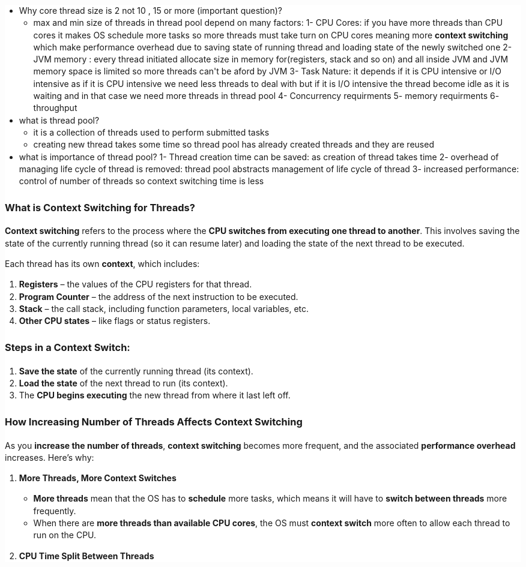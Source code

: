 - Why core thread size is 2 not 10 , 15 or more (important question)?
   - max and min size of threads in thread pool depend on many factors:
     1- CPU Cores: if you have more threads than CPU cores it makes OS schedule more tasks so more threads must take turn on CPU cores meaning more **context switching** which make performance overhead due to saving state of running thread and loading state of the newly switched one
       2- JVM memory : every thread initiated allocate size in memory for(registers, stack and so on) and all inside JVM and JVM memory space is limited so more threads can't be aford by JVM
       3- Task Nature: it depends if it is CPU intensive or I/O intensive as if it is CPU intensive we need less threads to deal with but if it is I/O intensive the thread become idle as it is waiting and in that case we need more threads in thread pool
       4- Concurrency requirments
       5- memory requirments
        6- throughput 
- what is thread pool? 
    - it is a collection of threads used to perform submitted tasks
    - creating new thread takes some time so thread pool has already created threads and they are reused
- what is importance of thread pool? 
   1- Thread creation time can be saved: as creation of thread takes time
    2- overhead of managing life cycle of thread is removed: thread pool abstracts management of life cycle of thread
    3-  increased performance: control of number of threads so context switching time is less
### **What is Context Switching for Threads?**

**Context switching** refers to the process where the **CPU switches from executing one thread to another**. This involves saving the state of the currently running thread (so it can resume later) and loading the state of the next thread to be executed.

Each thread has its own **context**, which includes:

1. **Registers** – the values of the CPU registers for that thread.
2. **Program Counter** – the address of the next instruction to be executed.
3. **Stack** – the call stack, including function parameters, local variables, etc.
4. **Other CPU states** – like flags or status registers.

### **Steps in a Context Switch:**

1. **Save the state** of the currently running thread (its context).
2. **Load the state** of the next thread to run (its context).
3. The **CPU begins executing** the new thread from where it last left off.
### **How Increasing Number of Threads Affects Context Switching**

As you **increase the number of threads**, **context switching** becomes more frequent, and the associated **performance overhead** increases. Here’s why:

1. **More Threads, More Context Switches**
    
    - **More threads** mean that the OS has to **schedule** more tasks, which means it will have to **switch between threads** more frequently.
    - When there are **more threads than available CPU cores**, the OS must **context switch** more often to allow each thread to run on the CPU.
2. **CPU Time Split Between Threads**
    